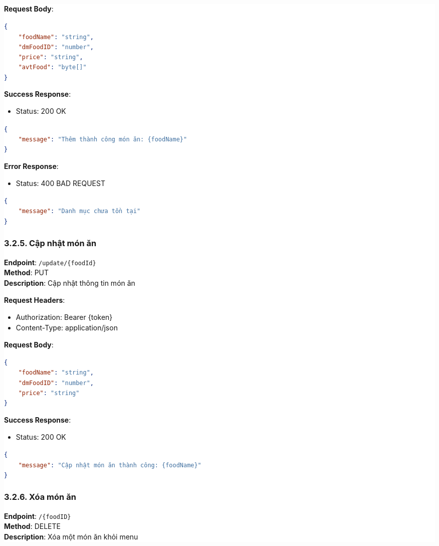 **Request Body**:
```json
{
    "foodName": "string",
    "dmFoodID": "number",
    "price": "string",
    "avtFood": "byte[]"
}
```

**Success Response**:
- Status: 200 OK
```json
{
    "message": "Thêm thành công món ăn: {foodName}"
}
```

**Error Response**:
- Status: 400 BAD REQUEST
```json
{
    "message": "Danh mục chưa tồn tại"
}
```

### 3.2.5. Cập nhật món ăn
**Endpoint**: `/update/{foodId}`  
**Method**: PUT  
**Description**: Cập nhật thông tin món ăn

**Request Headers**:
- Authorization: Bearer {token}
- Content-Type: application/json

**Request Body**:
```json
{
    "foodName": "string",
    "dmFoodID": "number",
    "price": "string"
}
```

**Success Response**:
- Status: 200 OK
```json
{
    "message": "Cập nhật món ăn thành công: {foodName}"
}
```

### 3.2.6. Xóa món ăn
**Endpoint**: `/{foodID}`  
**Method**: DELETE  
**Description**: Xóa một món ăn khỏi menu
